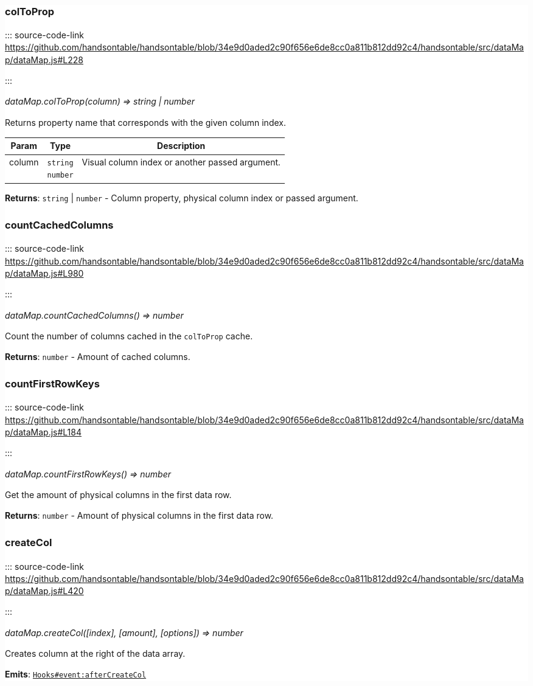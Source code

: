 

### colToProp
  
::: source-code-link https://github.com/handsontable/handsontable/blob/34e9d0aded2c90f656e6de8cc0a811b812dd92c4/handsontable/src/dataMap/dataMap.js#L228

:::

_dataMap.colToProp(column) ⇒ string | number_

Returns property name that corresponds with the given column index.


| Param | Type | Description |
| --- | --- | --- |
| column | `string` <br/> `number` | Visual column index or another passed argument. |


**Returns**: `string` | `number` - Column property, physical column index or passed argument.  

### countCachedColumns
  
::: source-code-link https://github.com/handsontable/handsontable/blob/34e9d0aded2c90f656e6de8cc0a811b812dd92c4/handsontable/src/dataMap/dataMap.js#L980

:::

_dataMap.countCachedColumns() ⇒ number_

Count the number of columns cached in the `colToProp` cache.


**Returns**: `number` - Amount of cached columns.  

### countFirstRowKeys
  
::: source-code-link https://github.com/handsontable/handsontable/blob/34e9d0aded2c90f656e6de8cc0a811b812dd92c4/handsontable/src/dataMap/dataMap.js#L184

:::

_dataMap.countFirstRowKeys() ⇒ number_

Get the amount of physical columns in the first data row.


**Returns**: `number` - Amount of physical columns in the first data row.  

### createCol
  
::: source-code-link https://github.com/handsontable/handsontable/blob/34e9d0aded2c90f656e6de8cc0a811b812dd92c4/handsontable/src/dataMap/dataMap.js#L420

:::

_dataMap.createCol([index], [amount], [options]) ⇒ number_

Creates column at the right of the data array.

**Emits**: [`Hooks#event:afterCreateCol`](@/api/hooks.md#aftercreatecol)  
